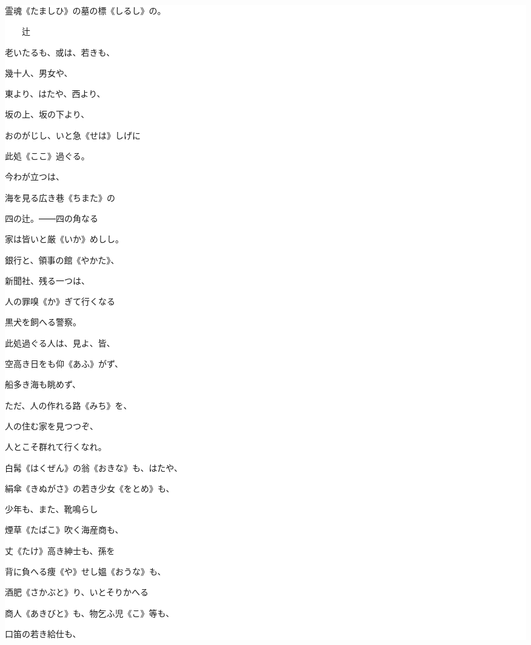 霊魂《たましひ》の墓の標《しるし》の。



　　辻



老いたるも、或は、若きも、

幾十人、男女や、

東より、はたや、西より、

坂の上、坂の下より、

おのがじし、いと急《せは》しげに

此処《ここ》過ぐる。

今わが立つは、

海を見る広き巷《ちまた》の

四の辻。――四の角なる

家は皆いと厳《いか》めしし。

銀行と、領事の館《やかた》、

新聞社、残る一つは、

人の罪嗅《か》ぎて行くなる

黒犬を飼へる警察。



此処過ぐる人は、見よ、皆、

空高き日をも仰《あふ》がず、

船多き海も眺めず、

ただ、人の作れる路《みち》を、

人の住む家を見つつぞ、

人とこそ群れて行くなれ。

白髯《はくぜん》の翁《おきな》も、はたや、

絹傘《きぬがさ》の若き少女《をとめ》も、

少年も、また、靴鳴らし

煙草《たばこ》吹く海産商も、

丈《たけ》高き紳士も、孫を

背に負へる痩《や》せし媼《おうな》も、

酒肥《さかぶと》り、いとそりかへる

商人《あきびと》も、物乞ふ児《こ》等も、

口笛の若き給仕も、
